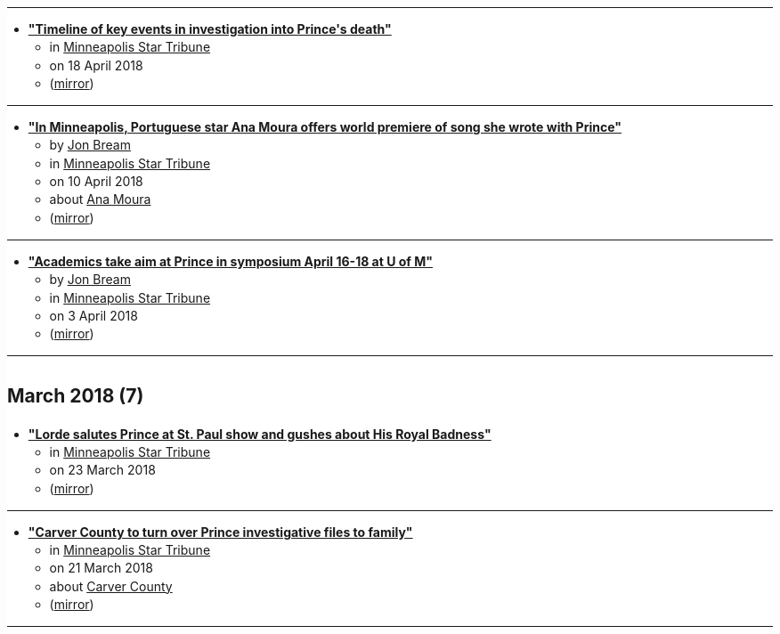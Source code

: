 ----

 - [**"Timeline of key events in investigation into Prince's death"**](https://www.startribune.com/timeline-of-key-events-in-investigation-into-prince-s-death/480141913/)
    - in [Minneapolis Star Tribune](../../../publications/k-o/minneapolis-star-tribune/index.md)
    - on 18 April 2018
    - ([mirror](https://web.archive.org/web/*/https://www.startribune.com/timeline-of-key-events-in-investigation-into-prince-s-death/480141913/))

----

 - [**"In Minneapolis, Portuguese star Ana Moura offers world premiere of song she wrote with Prince"**](https://www.startribune.com/in-minneapolis-portuguese-star-ana-moura-offers-world-premiere-of-song-she-wrote-with-prince/479234123/)
    - by [Jon Bream](../../../authors/jon-bream/index.md)
    - in [Minneapolis Star Tribune](../../../publications/k-o/minneapolis-star-tribune/index.md)
    - on 10 April 2018
    - about [Ana Moura](../../../topics/ana-moura/index.md)
    - ([mirror](https://web.archive.org/web/*/https://www.startribune.com/in-minneapolis-portuguese-star-ana-moura-offers-world-premiere-of-song-she-wrote-with-prince/479234123/))

----

 - [**"Academics take aim at Prince in symposium April 16-18 at U of M"**](https://www.startribune.com/academics-take-aim-at-prince-in-symposium-april-16-18-at-u-of-m/478678993/)
    - by [Jon Bream](../../../authors/jon-bream/index.md)
    - in [Minneapolis Star Tribune](../../../publications/k-o/minneapolis-star-tribune/index.md)
    - on 3 April 2018
    - ([mirror](https://web.archive.org/web/*/https://www.startribune.com/academics-take-aim-at-prince-in-symposium-april-16-18-at-u-of-m/478678993/))

----

## March 2018 (7)

 - [**"Lorde salutes Prince at St. Paul show and gushes about His Royal Badness"**](https://www.startribune.com/lorde-salutes-his-royal-badness-in-st-paul-show/477811563/)
    - in [Minneapolis Star Tribune](../../../publications/k-o/minneapolis-star-tribune/index.md)
    - on 23 March 2018
    - ([mirror](https://web.archive.org/web/*/https://www.startribune.com/lorde-salutes-his-royal-badness-in-st-paul-show/477811563/))

----

 - [**"Carver County to turn over Prince investigative files to family"**](https://www.startribune.com/officials-to-turn-over-prince-investigative-files-to-family/477563043/)
    - in [Minneapolis Star Tribune](../../../publications/k-o/minneapolis-star-tribune/index.md)
    - on 21 March 2018
    - about [Carver County](../../../topics/carver-county/index.md)
    - ([mirror](https://web.archive.org/web/*/https://www.startribune.com/officials-to-turn-over-prince-investigative-files-to-family/477563043/))

----
